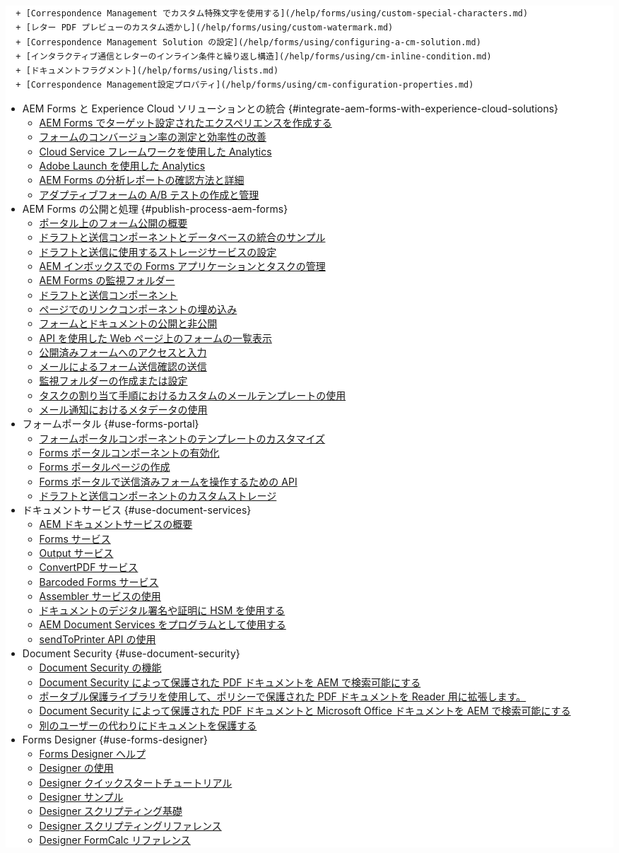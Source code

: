       + [Correspondence Management でカスタム特殊文字を使用する](/help/forms/using/custom-special-characters.md)
      + [レター PDF プレビューのカスタム透かし](/help/forms/using/custom-watermark.md)
      + [Correspondence Management Solution の設定](/help/forms/using/configuring-a-cm-solution.md)
      + [インタラクティブ通信とレターのインライン条件と繰り返し構造](/help/forms/using/cm-inline-condition.md)
      + [ドキュメントフラグメント](/help/forms/using/lists.md)
      + [Correspondence Management設定プロパティ](/help/forms/using/cm-configuration-properties.md)
   + AEM Forms と Experience Cloud ソリューションとの統合 {#integrate-aem-forms-with-experience-cloud-solutions}
      + [AEM Forms でターゲット設定されたエクスペリエンスを作成する](/help/forms/using/experience-targeting-forms.md)
      + [フォームのコンバージョン率の測定と効率性の改善](/help/forms/using/measure-improve-performance-forms-documents.md)
      + [Cloud Service フレームワークを使用した Analytics](/help/forms/using/configure-analytics-forms-documents.md)
      + [Adobe Launch を使用した Analytics](/help/forms/using/integrate-aem-forms-with-adobe-analytics.md)
      + [AEM Forms の分析レポートの確認方法と詳細](/help/forms/using/view-understand-aem-forms-analytics-reports.md)
      + [アダプティブフォームの A/B テストの作成と管理](/help/forms/using/ab-testing-adaptive-forms.md)
   + AEM Forms の公開と処理 {#publish-process-aem-forms}
      + [ポータル上のフォーム公開の概要](/help/forms/using/introduction-publishing-forms.md)
      + [ドラフトと送信コンポーネントとデータベースの統合のサンプル](/help/forms/using/integrate-draft-submission-database.md)
      + [ドラフトと送信に使用するストレージサービスの設定](/help/forms/using/configuring-draft-submission-storage.md)
      + [AEM インボックスでの Forms アプリケーションとタスクの管理](/help/forms/using/manage-applications-inbox.md)
      + [AEM Forms の監視フォルダー](/help/forms/using/watched-folder-in-aem-forms.md)
      + [ドラフトと送信コンポーネント](/help/forms/using/draft-submission-component.md)
      + [ページでのリンクコンポーネントの埋め込み](/help/forms/using/embedding-link-component-page.md)
      + [フォームとドキュメントの公開と非公開](/help/forms/using/publishing-unpublishing-forms.md)
      + [API を使用した Web ページ上のフォームの一覧表示](/help/forms/using/listing-forms-webpage-using-apis.md)
      + [公開済みフォームへのアクセスと入力](/help/forms/using/accessing-filling-published-forms.md)
      + [メールによるフォーム送信確認の送信](/help/forms/using/form-submission-receipt-via-email.md)
      + [監視フォルダーの作成または設定](/help/forms/using/creating-configure-watched-folder.md)
      + [タスクの割り当て手順におけるカスタムのメールテンプレートの使用](/help/forms/using/use-custom-email-template-assign-task-step.md)
      + [メール通知におけるメタデータの使用](/help/forms/using/use-metadata-in-email-notifications.md)
   + フォームポータル {#use-forms-portal}
      + [フォームポータルコンポーネントのテンプレートのカスタマイズ](/help/forms/using/customizing-templates-forms-portal-components.md)
      + [Forms ポータルコンポーネントの有効化](/help/forms/using/enabling-forms-portal-components.md)
      + [Forms ポータルページの作成](/help/forms/using/creating-form-portal-page.md)
      + [Forms ポータルで送信済みフォームを操作するための API](/help/forms/using/report-submitted-data-forms.md)
      + [ドラフトと送信コンポーネントのカスタムストレージ](/help/forms/using/adding-custom-storage-provider-forms.md)
   + ドキュメントサービス {#use-document-services}
      + [AEM ドキュメントサービスの概要](/help/forms/using/overview-aem-document-services.md)
      + [Forms サービス](/help/forms/using/forms-service.md)
      + [Output サービス](/help/forms/using/output-service.md)
      + [ConvertPDF サービス](/help/forms/using/using-convertpdf-service.md)
      + [Barcoded Forms サービス](/help/forms/using/using-barcoded-forms-service.md)
      + [Assembler サービスの使用](/help/forms/using/assembler-service.md)
      + [ドキュメントのデジタル署名や証明に HSM を使用する](/help/forms/using/hsm-certify-esign-docs.md)
      + [AEM Document Services をプログラムとして使用する](/help/forms/using/aem-document-services-programmatically.md)
      + [sendToPrinter API の使用](/help/forms/using/using-sendtoprinter-api.md)
   + Document Security {#use-document-security}
      + [Document Security の機能](/help/forms/using/document-security-offerings.md)
      + [Document Security によって保護された PDF ドキュメントを AEM で検索可能にする](/help/forms/using/enable-search-for-drm-protected-pdf-documents-in-aem.md)
      + [ポータブル保護ライブラリを使用して、ポリシーで保護された PDF ドキュメントを Reader 用に拡張します。](/help/forms/using/reader-extending-policy-protected-pdf-documents-using-ppl.md)
      + [Document Security によって保護された PDF ドキュメントと Microsoft Office ドキュメントを AEM で検索可能にする](/help/forms/using/enable-search-for-drm-protected-pdf-and-office-documents-in-aem.md)
      + [別のユーザーの代わりにドキュメントを保護する](/help/forms/using/protect-document-on-behalf-of-another-user.md)
   + Forms Designer {#use-forms-designer}
      + [Forms Designer ヘルプ](/help/forms/using/forms-designer-help.md)
      + [Designer の使用](https://www.adobe.com/go/learn_aemforms_designer_65_jp)
      + [Designer クイックスタートチュートリアル](https://www.adobe.com/go/learn_aemforms_designer_quick_start_65_jp)
      + [Designer サンプル](https://www.adobe.com/go/learn_aemforms_designer_samples_65_jp)
      + [Designer スクリプティング基礎](https://www.adobe.com/go/learn_aemforms_scriptingBasics_65_jp)
      + [Designer スクリプティングリファレンス](https://www.adobe.com/go/learn_aemforms_scriptingReference_65_jp)
      + [Designer FormCalc リファレンス](https://www.adobe.com/go/learn_aemforms_formCalc_65_jp)